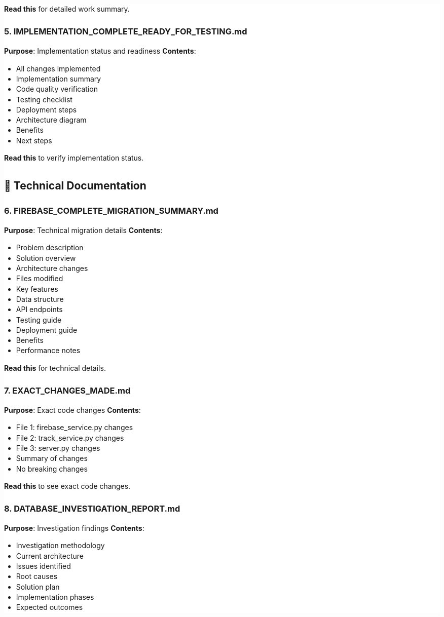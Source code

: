 **Read this** for detailed work summary.

### 5. IMPLEMENTATION_COMPLETE_READY_FOR_TESTING.md
**Purpose**: Implementation status and readiness
**Contents**:
- All changes implemented
- Implementation summary
- Code quality verification
- Testing checklist
- Deployment steps
- Architecture diagram
- Benefits
- Next steps

**Read this** to verify implementation status.

## 🔧 Technical Documentation

### 6. FIREBASE_COMPLETE_MIGRATION_SUMMARY.md
**Purpose**: Technical migration details
**Contents**:
- Problem description
- Solution overview
- Architecture changes
- Files modified
- Key features
- Data structure
- API endpoints
- Testing guide
- Deployment guide
- Benefits
- Performance notes

**Read this** for technical details.

### 7. EXACT_CHANGES_MADE.md
**Purpose**: Exact code changes
**Contents**:
- File 1: firebase_service.py changes
- File 2: track_service.py changes
- File 3: server.py changes
- Summary of changes
- No breaking changes

**Read this** to see exact code changes.

### 8. DATABASE_INVESTIGATION_REPORT.md
**Purpose**: Investigation findings
**Contents**:
- Investigation methodology
- Current architecture
- Issues identified
- Root causes
- Solution plan
- Implementation phases
- Expected outcomes
